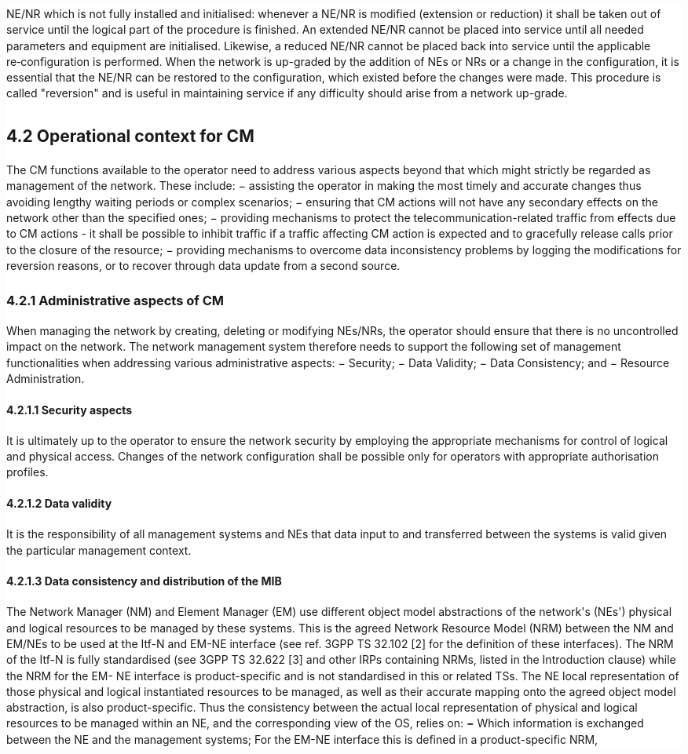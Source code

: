 NE/NR which is not fully installed and initialised: whenever a NE/NR is
modified (extension or reduction) it shall be taken out of service until the
logical part of the procedure is finished. An extended NE/NR cannot be placed
into service until all needed parameters and equipment are initialised.
Likewise, a reduced NE/NR cannot be placed back into service until the
applicable re‑configuration is performed.
When the network is up-graded by the addition of NEs or NRs or a change in the
configuration, it is essential that the NE/NR can be restored to the
configuration, which existed before the changes were made. This procedure is
called \"reversion\" and is useful in maintaining service if any difficulty
should arise from a network up-grade.
## 4.2 Operational context for CM
The CM functions available to the operator need to address various aspects
beyond that which might strictly be regarded as management of the network.
These include:
− assisting the operator in making the most timely and accurate changes thus
avoiding lengthy waiting periods or complex scenarios;
− ensuring that CM actions will not have any secondary effects on the network
other than the specified ones;
− providing mechanisms to protect the telecommunication-related traffic from
effects due to CM actions - it shall be possible to inhibit traffic if a
traffic affecting CM action is expected and to gracefully release calls prior
to the closure of the resource;
− providing mechanisms to overcome data inconsistency problems by logging the
modifications for reversion reasons, or to recover through data update from a
second source.
### 4.2.1 Administrative aspects of CM
When managing the network by creating, deleting or modifying NEs/NRs, the
operator should ensure that there is no uncontrolled impact on the network.
The network management system therefore needs to support the following set of
management functionalities when addressing various administrative aspects:
− Security;
− Data Validity;
− Data Consistency; and
− Resource Administration.
#### 4.2.1.1 Security aspects
It is ultimately up to the operator to ensure the network security by
employing the appropriate mechanisms for control of logical and physical
access.
Changes of the network configuration shall be possible only for operators with
appropriate authorisation profiles.
#### 4.2.1.2 Data validity
It is the responsibility of all management systems and NEs that data input to
and transferred between the systems is valid given the particular management
context.
#### 4.2.1.3 Data consistency and distribution of the MIB
The Network Manager (NM) and Element Manager (EM) use different object model
abstractions of the network\'s (NEs\') physical and logical resources to be
managed by these systems. This is the agreed Network Resource Model (NRM)
between the NM and EM/NEs to be used at the Itf-N and EM-NE interface (see
ref. 3GPP TS 32.102 [2] for the definition of these interfaces). The NRM of
the Itf-N is fully standardised (see 3GPP TS 32.622 [3] and other IRPs
containing NRMs, listed in the Introduction clause) while the NRM for the EM-
NE interface is product-specific and is not standardised in this or related
TSs. The NE local representation of those physical and logical instantiated
resources to be managed, as well as their accurate mapping onto the agreed
object model abstraction, is also product-specific. Thus the consistency
between the actual local representation of physical and logical resources to
be managed within an NE, and the corresponding view of the OS, relies on:
**−** Which information is exchanged between the NE and the management
systems; For the EM-NE interface this is defined in a product-specific NRM,